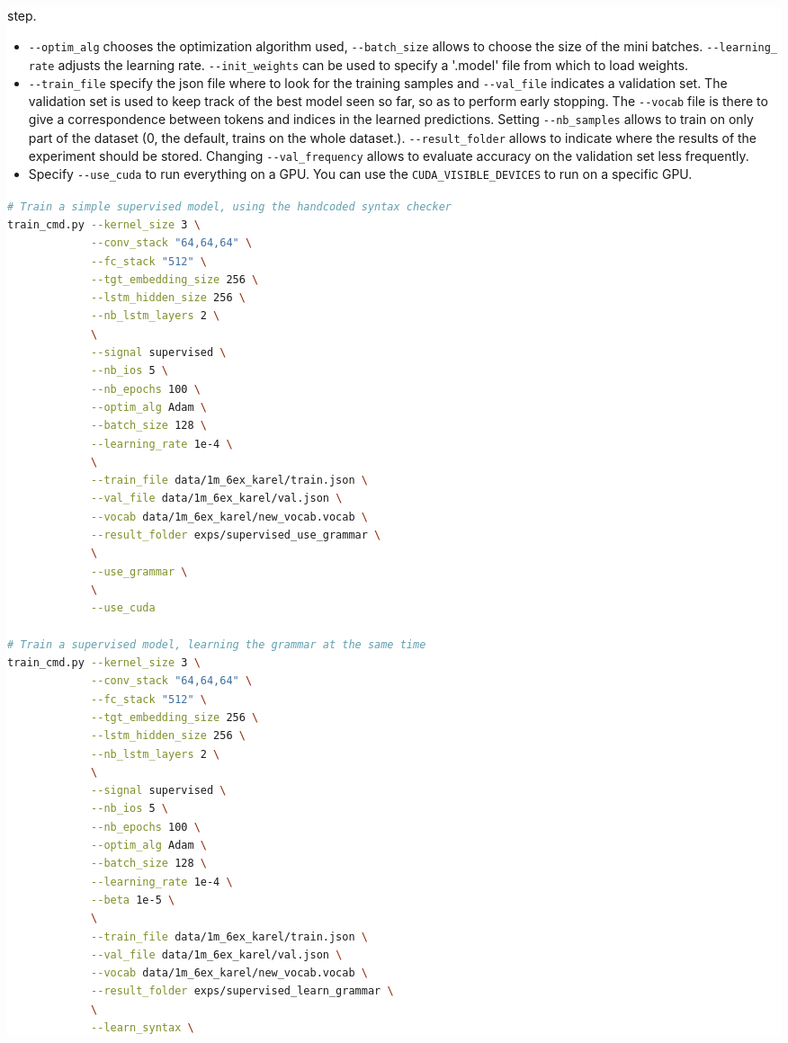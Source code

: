   step.
* `--optim_alg` chooses the optimization algorithm used, `--batch_size` allows
  to choose the size of the mini batches. `--learning_rate` adjusts the learning
  rate. `--init_weights` can be used to specify a '.model' file from which to
  load weights.
* `--train_file` specify the json file where to look for the training samples
  and `--val_file` indicates a validation set. The validation set is used to
  keep track of the best model seen so far, so as to perform early stopping. The
  `--vocab` file is there to give a correspondence between tokens and indices in
  the learned predictions. Setting `--nb_samples` allows to train on only part
  of the dataset (0, the default, trains on the whole dataset.).
  `--result_folder` allows to indicate where the results of the experiment
  should be stored. Changing `--val_frequency` allows to evaluate accuracy on
  the validation set less frequently. 
* Specify `--use_cuda` to run everything on a GPU. You can use the
  `CUDA_VISIBLE_DEVICES` to run on a specific GPU.


```bash
# Train a simple supervised model, using the handcoded syntax checker
train_cmd.py --kernel_size 3 \
             --conv_stack "64,64,64" \
             --fc_stack "512" \
             --tgt_embedding_size 256 \
             --lstm_hidden_size 256 \
             --nb_lstm_layers 2 \
             \
             --signal supervised \
             --nb_ios 5 \
             --nb_epochs 100 \
             --optim_alg Adam \
             --batch_size 128 \
             --learning_rate 1e-4 \
             \
             --train_file data/1m_6ex_karel/train.json \
             --val_file data/1m_6ex_karel/val.json \
             --vocab data/1m_6ex_karel/new_vocab.vocab \
             --result_folder exps/supervised_use_grammar \
             \
             --use_grammar \
             \
             --use_cuda
             
# Train a supervised model, learning the grammar at the same time
train_cmd.py --kernel_size 3 \
             --conv_stack "64,64,64" \
             --fc_stack "512" \
             --tgt_embedding_size 256 \
             --lstm_hidden_size 256 \
             --nb_lstm_layers 2 \
             \
             --signal supervised \
             --nb_ios 5 \
             --nb_epochs 100 \
             --optim_alg Adam \
             --batch_size 128 \
             --learning_rate 1e-4 \
             --beta 1e-5 \
             \
             --train_file data/1m_6ex_karel/train.json \
             --val_file data/1m_6ex_karel/val.json \
             --vocab data/1m_6ex_karel/new_vocab.vocab \
             --result_folder exps/supervised_learn_grammar \
             \
             --learn_syntax \
```